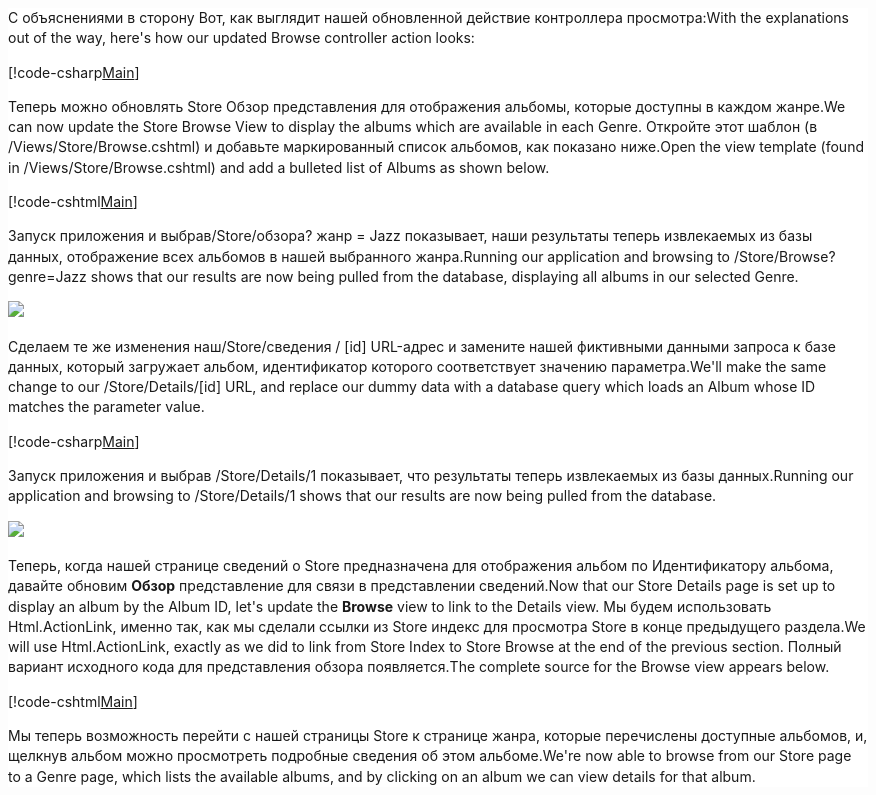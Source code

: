 <span data-ttu-id="98c14-169">С объяснениями в сторону Вот, как выглядит нашей обновленной действие контроллера просмотра:</span><span class="sxs-lookup"><span data-stu-id="98c14-169">With the explanations out of the way, here's how our updated Browse controller action looks:</span></span>

[!code-csharp[Main](mvc-music-store-part-4/samples/sample10.cs)]

<span data-ttu-id="98c14-170">Теперь можно обновлять Store Обзор представления для отображения альбомы, которые доступны в каждом жанре.</span><span class="sxs-lookup"><span data-stu-id="98c14-170">We can now update the Store Browse View to display the albums which are available in each Genre.</span></span> <span data-ttu-id="98c14-171">Откройте этот шаблон (в /Views/Store/Browse.cshtml) и добавьте маркированный список альбомов, как показано ниже.</span><span class="sxs-lookup"><span data-stu-id="98c14-171">Open the view template (found in /Views/Store/Browse.cshtml) and add a bulleted list of Albums as shown below.</span></span>

[!code-cshtml[Main](mvc-music-store-part-4/samples/sample11.cshtml)]

<span data-ttu-id="98c14-172">Запуск приложения и выбрав/Store/обзора? жанр = Jazz показывает, наши результаты теперь извлекаемых из базы данных, отображение всех альбомов в нашей выбранного жанра.</span><span class="sxs-lookup"><span data-stu-id="98c14-172">Running our application and browsing to /Store/Browse?genre=Jazz shows that our results are now being pulled from the database, displaying all albums in our selected Genre.</span></span>

![](mvc-music-store-part-4/_static/image2.jpg)

<span data-ttu-id="98c14-173">Сделаем те же изменения наш/Store/сведения / [id] URL-адрес и замените нашей фиктивными данными запроса к базе данных, который загружает альбом, идентификатор которого соответствует значению параметра.</span><span class="sxs-lookup"><span data-stu-id="98c14-173">We'll make the same change to our /Store/Details/[id] URL, and replace our dummy data with a database query which loads an Album whose ID matches the parameter value.</span></span>

[!code-csharp[Main](mvc-music-store-part-4/samples/sample12.cs)]

<span data-ttu-id="98c14-174">Запуск приложения и выбрав /Store/Details/1 показывает, что результаты теперь извлекаемых из базы данных.</span><span class="sxs-lookup"><span data-stu-id="98c14-174">Running our application and browsing to /Store/Details/1 shows that our results are now being pulled from the database.</span></span>

![](mvc-music-store-part-4/_static/image5.png)

<span data-ttu-id="98c14-175">Теперь, когда нашей странице сведений о Store предназначена для отображения альбом по Идентификатору альбома, давайте обновим **Обзор** представление для связи в представлении сведений.</span><span class="sxs-lookup"><span data-stu-id="98c14-175">Now that our Store Details page is set up to display an album by the Album ID, let's update the **Browse** view to link to the Details view.</span></span> <span data-ttu-id="98c14-176">Мы будем использовать Html.ActionLink, именно так, как мы сделали ссылки из Store индекс для просмотра Store в конце предыдущего раздела.</span><span class="sxs-lookup"><span data-stu-id="98c14-176">We will use Html.ActionLink, exactly as we did to link from Store Index to Store Browse at the end of the previous section.</span></span> <span data-ttu-id="98c14-177">Полный вариант исходного кода для представления обзора появляется.</span><span class="sxs-lookup"><span data-stu-id="98c14-177">The complete source for the Browse view appears below.</span></span>

[!code-cshtml[Main](mvc-music-store-part-4/samples/sample13.cshtml)]

<span data-ttu-id="98c14-178">Мы теперь возможность перейти с нашей страницы Store к странице жанра, которые перечислены доступные альбомов, и, щелкнув альбом можно просмотреть подробные сведения об этом альбоме.</span><span class="sxs-lookup"><span data-stu-id="98c14-178">We're now able to browse from our Store page to a Genre page, which lists the available albums, and by clicking on an album we can view details for that album.</span></span>
